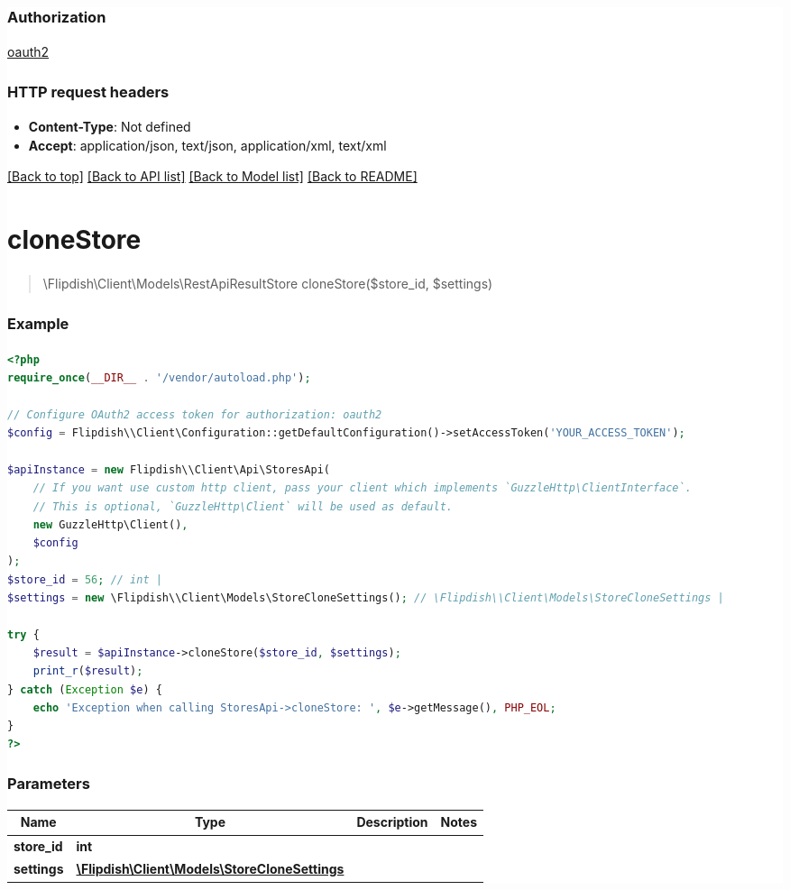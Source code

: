 ### Authorization

[oauth2](../../README.md#oauth2)

### HTTP request headers

 - **Content-Type**: Not defined
 - **Accept**: application/json, text/json, application/xml, text/xml

[[Back to top]](#) [[Back to API list]](../../README.md#documentation-for-api-endpoints) [[Back to Model list]](../../README.md#documentation-for-models) [[Back to README]](../../README.md)

# **cloneStore**
> \Flipdish\\Client\Models\RestApiResultStore cloneStore($store_id, $settings)



### Example
```php
<?php
require_once(__DIR__ . '/vendor/autoload.php');

// Configure OAuth2 access token for authorization: oauth2
$config = Flipdish\\Client\Configuration::getDefaultConfiguration()->setAccessToken('YOUR_ACCESS_TOKEN');

$apiInstance = new Flipdish\\Client\Api\StoresApi(
    // If you want use custom http client, pass your client which implements `GuzzleHttp\ClientInterface`.
    // This is optional, `GuzzleHttp\Client` will be used as default.
    new GuzzleHttp\Client(),
    $config
);
$store_id = 56; // int | 
$settings = new \Flipdish\\Client\Models\StoreCloneSettings(); // \Flipdish\\Client\Models\StoreCloneSettings | 

try {
    $result = $apiInstance->cloneStore($store_id, $settings);
    print_r($result);
} catch (Exception $e) {
    echo 'Exception when calling StoresApi->cloneStore: ', $e->getMessage(), PHP_EOL;
}
?>
```

### Parameters

Name | Type | Description  | Notes
------------- | ------------- | ------------- | -------------
 **store_id** | **int**|  |
 **settings** | [**\Flipdish\\Client\Models\StoreCloneSettings**](../Model/StoreCloneSettings.md)|  |
